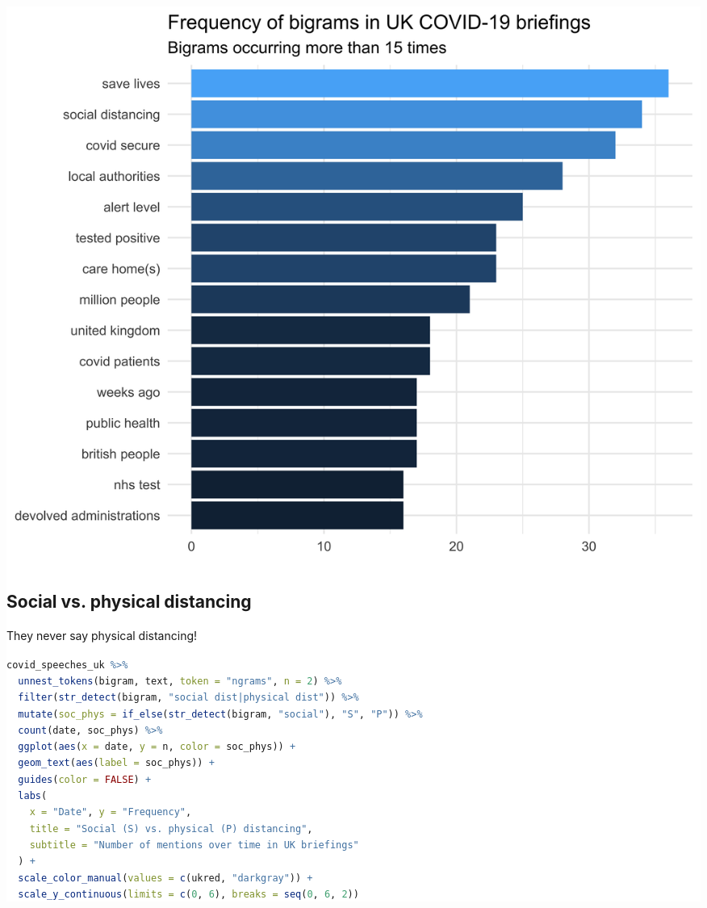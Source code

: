 <img src="06-visualise-uk_files/figure-gfm/unnamed-chunk-9-1.png" width="100%" />

## Social vs. physical distancing

They never say physical distancing!

``` r
covid_speeches_uk %>%
  unnest_tokens(bigram, text, token = "ngrams", n = 2) %>%
  filter(str_detect(bigram, "social dist|physical dist")) %>%
  mutate(soc_phys = if_else(str_detect(bigram, "social"), "S", "P")) %>%
  count(date, soc_phys) %>%
  ggplot(aes(x = date, y = n, color = soc_phys)) +
  geom_text(aes(label = soc_phys)) +
  guides(color = FALSE) +
  labs(
    x = "Date", y = "Frequency",
    title = "Social (S) vs. physical (P) distancing",
    subtitle = "Number of mentions over time in UK briefings"
  ) +
  scale_color_manual(values = c(ukred, "darkgray")) +
  scale_y_continuous(limits = c(0, 6), breaks = seq(0, 6, 2))
```
